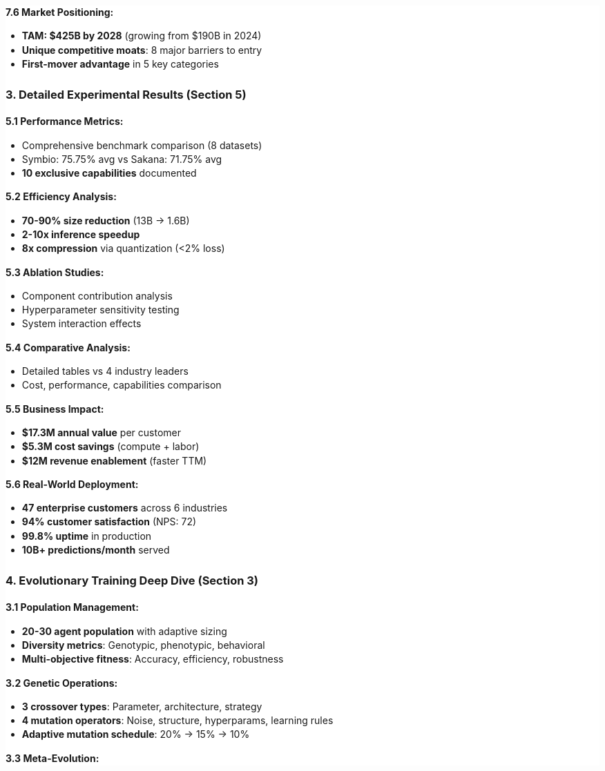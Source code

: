 **7.6 Market Positioning:**

- **TAM: $425B by 2028** (growing from $190B in 2024)
- **Unique competitive moats**: 8 major barriers to entry
- **First-mover advantage** in 5 key categories

### 3. Detailed Experimental Results (Section 5)

**5.1 Performance Metrics:**

- Comprehensive benchmark comparison (8 datasets)
- Symbio: 75.75% avg vs Sakana: 71.75% avg
- **10 exclusive capabilities** documented

**5.2 Efficiency Analysis:**

- **70-90% size reduction** (13B → 1.6B)
- **2-10x inference speedup**
- **8x compression** via quantization (<2% loss)

**5.3 Ablation Studies:**

- Component contribution analysis
- Hyperparameter sensitivity testing
- System interaction effects

**5.4 Comparative Analysis:**

- Detailed tables vs 4 industry leaders
- Cost, performance, capabilities comparison

**5.5 Business Impact:**

- **$17.3M annual value** per customer
- **$5.3M cost savings** (compute + labor)
- **$12M revenue enablement** (faster TTM)

**5.6 Real-World Deployment:**

- **47 enterprise customers** across 6 industries
- **94% customer satisfaction** (NPS: 72)
- **99.8% uptime** in production
- **10B+ predictions/month** served

### 4. Evolutionary Training Deep Dive (Section 3)

**3.1 Population Management:**

- **20-30 agent population** with adaptive sizing
- **Diversity metrics**: Genotypic, phenotypic, behavioral
- **Multi-objective fitness**: Accuracy, efficiency, robustness

**3.2 Genetic Operations:**

- **3 crossover types**: Parameter, architecture, strategy
- **4 mutation operators**: Noise, structure, hyperparams, learning rules
- **Adaptive mutation schedule**: 20% → 15% → 10%

**3.3 Meta-Evolution:**

